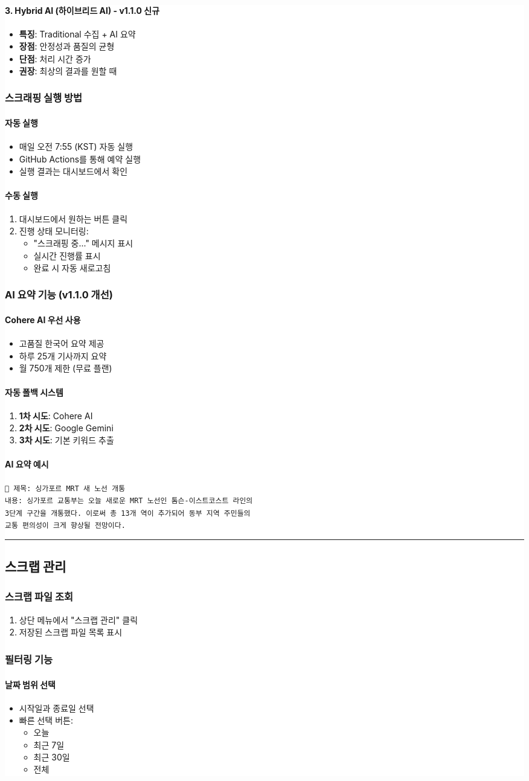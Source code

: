 #### 3. Hybrid AI (하이브리드 AI) - v1.1.0 신규
- **특징**: Traditional 수집 + AI 요약
- **장점**: 안정성과 품질의 균형
- **단점**: 처리 시간 증가
- **권장**: 최상의 결과를 원할 때

### 스크래핑 실행 방법

#### 자동 실행
- 매일 오전 7:55 (KST) 자동 실행
- GitHub Actions를 통해 예약 실행
- 실행 결과는 대시보드에서 확인

#### 수동 실행
1. 대시보드에서 원하는 버튼 클릭
2. 진행 상태 모니터링:
   - "스크래핑 중..." 메시지 표시
   - 실시간 진행률 표시
   - 완료 시 자동 새로고침

### AI 요약 기능 (v1.1.0 개선)

#### Cohere AI 우선 사용
- 고품질 한국어 요약 제공
- 하루 25개 기사까지 요약
- 월 750개 제한 (무료 플랜)

#### 자동 폴백 시스템
1. **1차 시도**: Cohere AI
2. **2차 시도**: Google Gemini
3. **3차 시도**: 기본 키워드 추출

#### AI 요약 예시
```
📰 제목: 싱가포르 MRT 새 노선 개통
내용: 싱가포르 교통부는 오늘 새로운 MRT 노선인 톰슨-이스트코스트 라인의 
3단계 구간을 개통했다. 이로써 총 13개 역이 추가되어 동부 지역 주민들의 
교통 편의성이 크게 향상될 전망이다.
```

---

## 스크랩 관리

### 스크랩 파일 조회
1. 상단 메뉴에서 "스크랩 관리" 클릭
2. 저장된 스크랩 파일 목록 표시

### 필터링 기능
#### 날짜 범위 선택
- 시작일과 종료일 선택
- 빠른 선택 버튼:
  - 오늘
  - 최근 7일
  - 최근 30일
  - 전체
